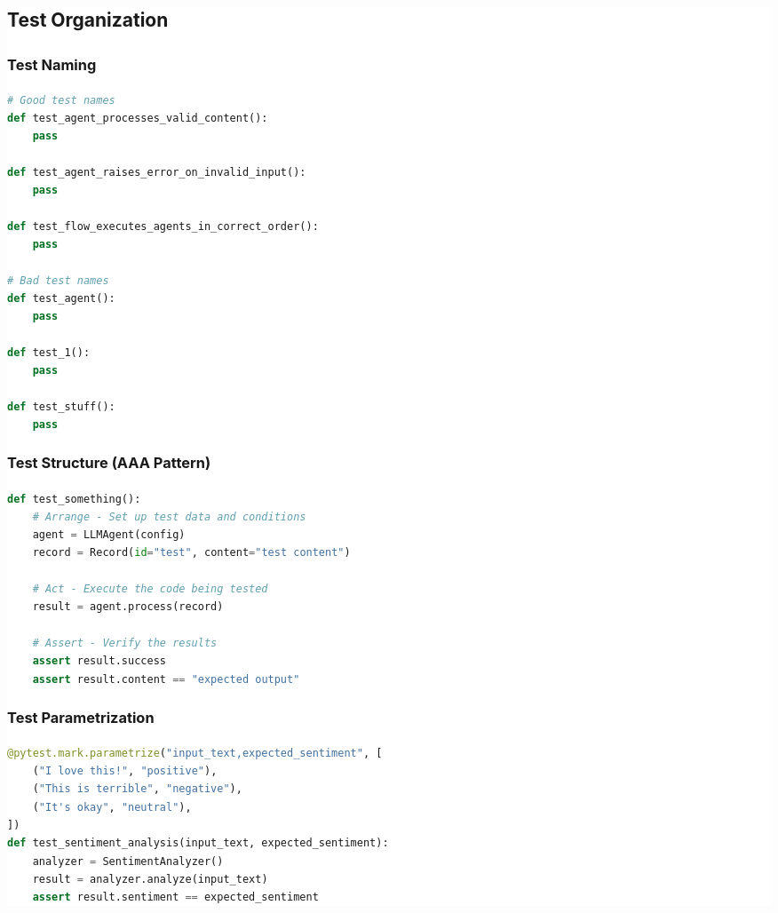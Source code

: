 ## Test Organization

### Test Naming

```python
# Good test names
def test_agent_processes_valid_content():
    pass

def test_agent_raises_error_on_invalid_input():
    pass

def test_flow_executes_agents_in_correct_order():
    pass

# Bad test names
def test_agent():
    pass

def test_1():
    pass

def test_stuff():
    pass
```

### Test Structure (AAA Pattern)

```python
def test_something():
    # Arrange - Set up test data and conditions
    agent = LLMAgent(config)
    record = Record(id="test", content="test content")
    
    # Act - Execute the code being tested
    result = agent.process(record)
    
    # Assert - Verify the results
    assert result.success
    assert result.content == "expected output"
```

### Test Parametrization

```python
@pytest.mark.parametrize("input_text,expected_sentiment", [
    ("I love this!", "positive"),
    ("This is terrible", "negative"),
    ("It's okay", "neutral"),
])
def test_sentiment_analysis(input_text, expected_sentiment):
    analyzer = SentimentAnalyzer()
    result = analyzer.analyze(input_text)
    assert result.sentiment == expected_sentiment
```
